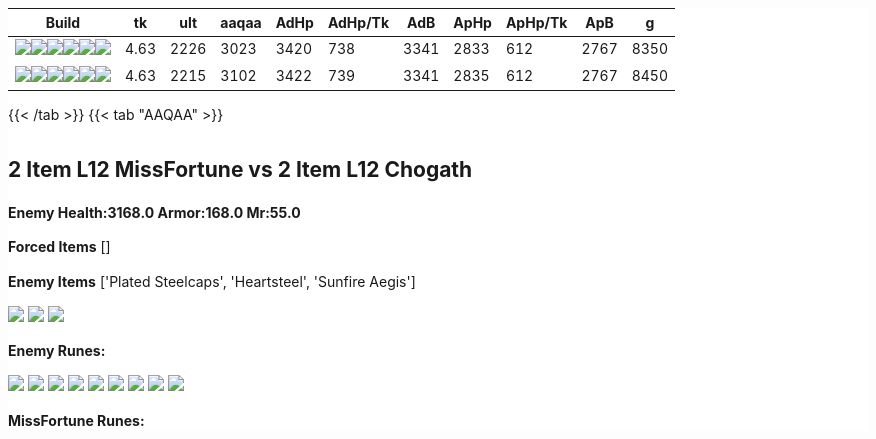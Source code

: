 



 Build |tk|ult|aaqaa|AdHp|AdHp/Tk|AdB|ApHp|ApHp/Tk|ApB|g
-|-|-|-|-|-|-|-|-|-|-
![](/item/3036.png)![](/item/6701.png)![](/item/1001.png)![](/item/1053.png)![](/item/1055.png)![](/item/3134.png)|4.63|2226|3023|3420|738|3341|2833|612|2767|8350
![](/item/3036.png)![](/item/6695.png)![](/item/1001.png)![](/item/1053.png)![](/item/1055.png)![](/item/1038.png)|4.63|2215|3102|3422|739|3341|2835|612|2767|8450
{{< /tab >}}
{{< tab "AAQAA" >}}

## 2 Item L12 MissFortune vs 2 Item L12 Chogath

**Enemy Health:3168.0 Armor:168.0 Mr:55.0**


**Forced Items** []








**Enemy Items** ['Plated Steelcaps', 'Heartsteel', 'Sunfire Aegis']





![](/item/3047.png)
![](/item/3084.png)
![](/item/3068.png)



**Enemy Runes:**





![](/Styles/Resolve/GraspOfTheUndying/GraspOfTheUndying.png)
![](/Styles/Resolve/Demolish/Demolish.png)
![](/Styles/Resolve/SecondWind/SecondWind.png)
![](/Styles/Resolve/Overgrowth/Overgrowth.png)
![](/Styles/Inspiration/MagicalFootwear/MagicalFootwear.png)
![](/Styles/Resolve/ApproachVelocity/ApproachVelocity.png)
![](/StatMods/StatModsAttackSpeedIcon.png)
![](/StatMods/StatModsHealthScalingIcon.png)
![](/StatMods/StatModsHealthScalingIcon.png)



**MissFortune Runes:**
